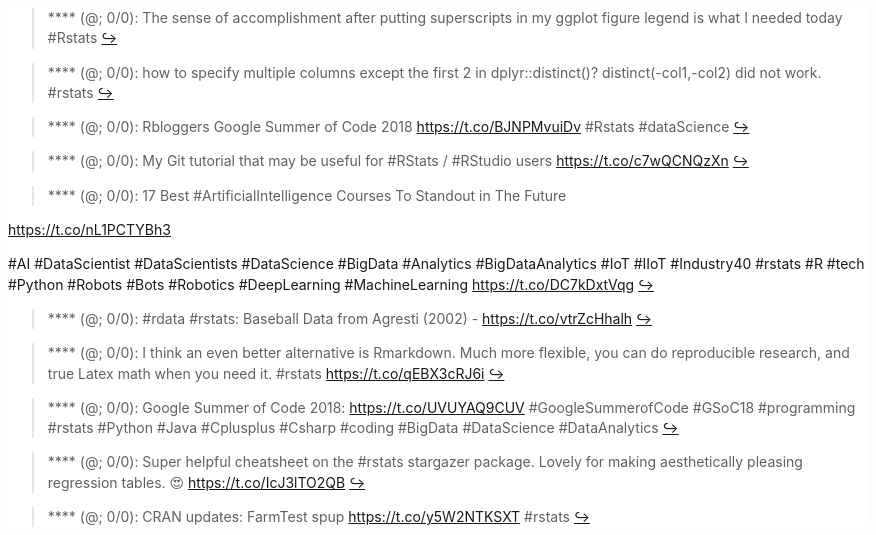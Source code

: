 
> **** (@; 0/0): The sense of accomplishment after putting superscripts in my ggplot figure legend is what I needed today #Rstats  [&#8618;](https://twitter.com/dataandme/status/974016224739897345)




> **** (@; 0/0): how to specify multiple columns  except the first 2 in dplyr::distinct()? distinct(-col1,-col2) did not work. #rstats  [&#8618;](https://twitter.com/dataandme/status/974015691522179072)




> **** (@; 0/0): Rbloggers Google Summer of Code 2018 https://t.co/BJNPMvuiDv #Rstats #dataScience  [&#8618;](https://twitter.com/dataandme/status/974013390405427201)




> **** (@; 0/0): My Git tutorial that may be useful for #RStats / #RStudio users https://t.co/c7wQCNQzXn  [&#8618;](https://twitter.com/dataandme/status/974005561523036160)




> **** (@; 0/0): 17 Best #ArtificialIntelligence Courses To Standout in The Future
>
https://t.co/nL1PCTYBh3
>
#AI #DataScientist #DataScientists #DataScience #BigData #Analytics #BigDataAnalytics #IoT #IIoT #Industry40 #rstats #R #tech #Python #Robots #Bots #Robotics #DeepLearning #MachineLearning https://t.co/DC7kDxtVqg  [&#8618;](https://twitter.com/dataandme/status/974004741700190208)




> **** (@; 0/0): #rdata #rstats: Baseball Data from Agresti (2002) - https://t.co/vtrZcHhalh  [&#8618;](https://twitter.com/dataandme/status/973998837407866880)




> **** (@; 0/0): I think an even better alternative is Rmarkdown. Much more flexible, you can do reproducible research, and true Latex math when you need it. #rstats https://t.co/qEBX3cRJ6i  [&#8618;](https://twitter.com/dataandme/status/973991962146738176)




> **** (@; 0/0): Google Summer of Code 2018: https://t.co/UVUYAQ9CUV
#GoogleSummerofCode #GSoC18 #programming #rstats #Python #Java #Cplusplus #Csharp #coding #BigData #DataScience #DataAnalytics  [&#8618;](https://twitter.com/dataandme/status/973976953593188353)




> **** (@; 0/0): Super helpful cheatsheet on the #rstats stargazer package. Lovely for making aesthetically pleasing regression tables. 😍 https://t.co/IcJ3lTO2QB  [&#8618;](https://twitter.com/dataandme/status/973974932269948928)




> **** (@; 0/0): CRAN updates: FarmTest spup https://t.co/y5W2NTKSXT #rstats  [&#8618;](https://twitter.com/dataandme/status/973967536969732096)


